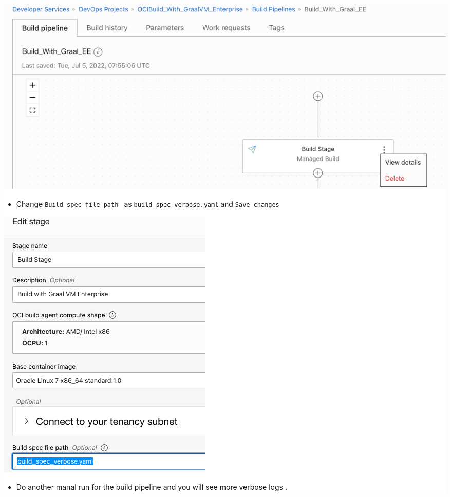 ![](images/oci_buildstage_details.png)

- Change  `Build spec file path ` as `build_spec_verbose.yaml`  and `Save changes`

![](images/oci_buildspec_verbose.png)

- Do another manal run for the build pipeline and you will see more verbose logs .

